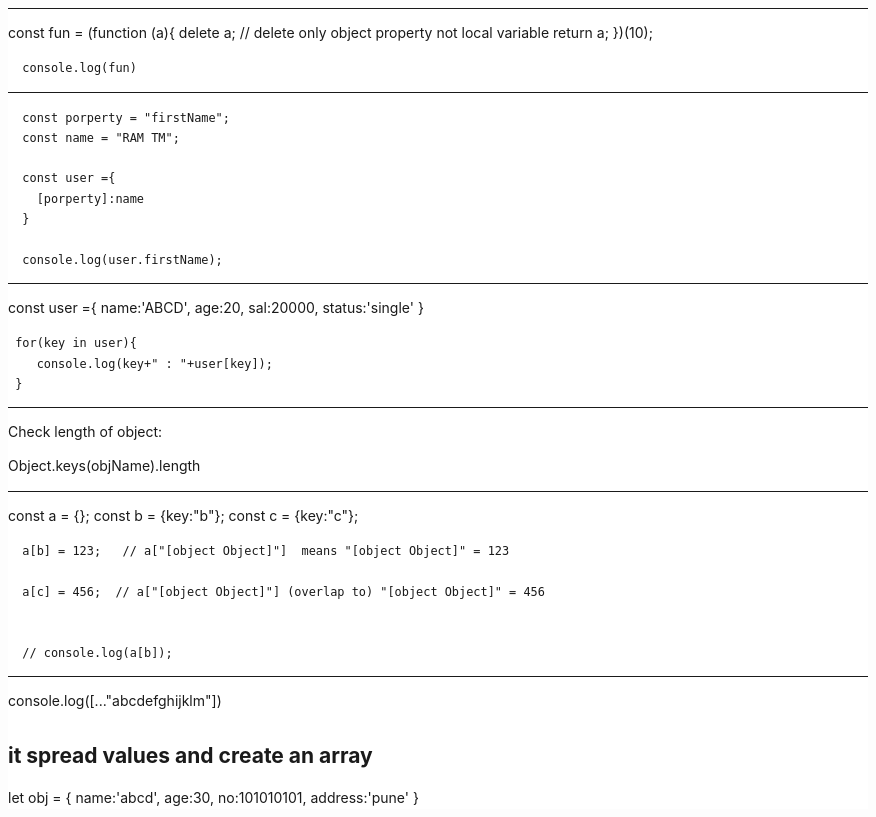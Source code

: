 -----------------------------------------------------------
 const fun = (function (a){
          delete a; // delete only object property not local variable
          return a;
      })(10);
 
      console.log(fun)

----------------------------------------------------

      const porperty = "firstName";
      const name = "RAM TM"; 
      
      const user ={
        [porperty]:name
      }

      console.log(user.firstName);

----------------------------------------------------

   const user ={
      name:'ABCD',
      age:20,
      sal:20000,
      status:'single'
     }

     for(key in user){
        console.log(key+" : "+user[key]);
     }

----------------------------------------------------

Check length of object:

Object.keys(objName).length

----------------------------------------------------


 const a = {};
      const b = {key:"b"};
      const c = {key:"c"};
     
      a[b] = 123;   // a["[object Object]"]  means "[object Object]" = 123
     
      a[c] = 456;  // a["[object Object]"] (overlap to) "[object Object]" = 456 


      // console.log(a[b]);

----------------------------------------------------

   console.log([..."abcdefghijklm"])

   it spread values and create an array
----------------------------------------------------

  let obj = {
          name:'abcd',
          age:30,
          no:101010101,
          address:'pune'
        }
        